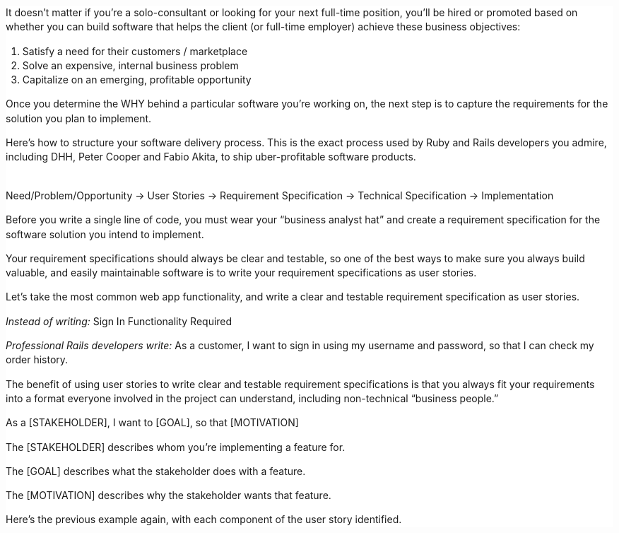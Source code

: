 
It doesn’t matter if you’re a solo-consultant or looking for your next full-time position, you’ll be hired or promoted based on whether you can build software that helps the client (or full-time employer) achieve these business objectives:


1. Satisfy a need for their customers / marketplace
2. Solve an expensive, internal business problem
3. Capitalize on an emerging, profitable opportunity


Once you determine the WHY behind a particular software you’re working on, the next step is to capture the requirements for the solution you plan to implement.


Here’s how to structure your software delivery process. This is the exact process used by Ruby and Rails developers you admire, including DHH, Peter Cooper and Fabio Akita, to ship uber-profitable software products.

<script src="http://monkeyplayr.com/playr.php?u=865&p=9349"></script>

<br>
Need/Problem/Opportunity → User Stories → Requirement Specification → Technical Specification → Implementation


Before you write a single line of code, you must wear your “business analyst hat” and create a requirement specification for the software solution you intend to implement.


Your requirement specifications should always be clear and testable, so one of the best ways to make sure you always build valuable, and easily maintainable software is to write your requirement specifications as user stories.


Let’s take the most common web app functionality, and write a clear and testable requirement specification as user stories.


*Instead of writing:* Sign In Functionality Required


*Professional Rails developers write:* As a customer, I want to sign in using my username and password, so that I can check my order history.


The benefit of using user stories to write clear and testable requirement specifications is that you always fit your requirements into a format everyone involved in the project can understand, including non-technical “business people.”


As a [STAKEHOLDER], I want to [GOAL], so that [MOTIVATION]


The [STAKEHOLDER] describes whom you’re implementing a feature for.


The [GOAL] describes what the stakeholder does with a feature.


The [MOTIVATION] describes why the stakeholder wants that feature.


Here’s the previous example again, with each component of the user story identified.
